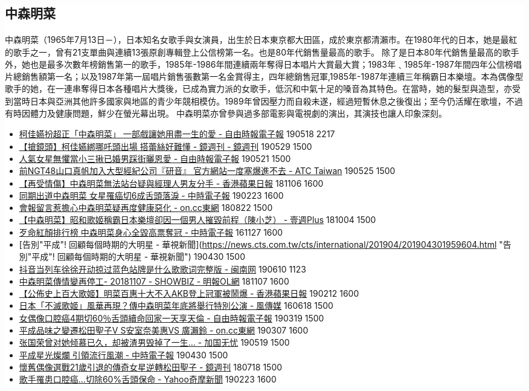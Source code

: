 ## 中森明菜

中森明菜（1965年7月13日－），日本知名女歌手與女演員，出生於日本東京都大田區，成於東京都清瀨市。在1980年代的日本，她是最紅的歌手之一，曾有21支單曲與連續13張原創專輯登上公信榜第一名。也是80年代銷售量最高的歌手。
除了是日本80年代銷售量最高的歌手外，她也是最多次數年榜銷售第一的歌手，1985年-1986年間連續兩年奪得日本唱片大賞最大賞；1983年﹑1985年-1987年間四年公信榜唱片總銷售額第一名；以及1987年第一屆唱片銷售張數第一名金賞得主，四年總銷售冠軍,1985年-1987年連續三年稱霸日本樂壇。本為偶像型歌手的她，在一連串奪得日本各種唱片大獎後，已成為實力派的女歌手，低沉和中氣十足的嗓音為其特色。在當時，她的髮型與造型，亦受到當時日本與亞洲其他許多國家與地區的青少年競相模仿。1989年曾因壓力而自殺未遂，經過短暫休息之後復出；至今仍活耀在歌壇，不過有時因體力及健康問題，鮮少在螢光幕出現。
中森明菜亦曾參與過多部電影與電視劇的演出，其演技也讓人印象深刻。
- [柯佳嬿扮超正「中森明菜」 一部戲讓她用盡一生的愛 - 自由時報電子報](http://ent.ltn.com.tw/news/breakingnews/2794769 "柯佳嬿扮超正「中森明菜」 一部戲讓她用盡一生的愛 - 自由時報電子報") 190518 2217
- [【搶鏡頭】柯佳嬿綁哪吒頭出場 搭蕾絲好難懂 - 鏡週刊 - 鏡週刊](https://www.mirrormedia.mg/story/20190529ent019 "【搶鏡頭】柯佳嬿綁哪吒頭出場 搭蕾絲好難懂 - 鏡週刊 - 鏡週刊") 190529 1500
- [人氣女星無懼當小三揪已婚男踩街曬恩愛 - 自由時報電子報](https://ent.ltn.com.tw/news/breakingnews/2796729 "人氣女星無懼當小三揪已婚男踩街曬恩愛 - 自由時報電子報") 190521 1500
- [前NGT48山口真帆加入大型經紀公司『研音』 官方網站一度塞爆進不去 - ATC Taiwan](https://atctwn.com/2019/05/25/35998/ "前NGT48山口真帆加入大型經紀公司『研音』 官方網站一度塞爆進不去 - ATC Taiwan") 190525 1500
- [【再受情傷】中森明菜無法站台疑與經理人男友分手 - 香港蘋果日報](https://hk.entertainment.appledaily.com/enews/realtime/article/20181106/58878080 "【再受情傷】中森明菜無法站台疑與經理人男友分手 - 香港蘋果日報") 181106 1600
- [同期出道中森明菜 女星罹癌切6成舌頭落淚 - 中時電子報](https://www.chinatimes.com/realtimenews/20190223002797-260404 "同期出道中森明菜 女星罹癌切6成舌頭落淚 - 中時電子報") 190223 1600
- [會報留言惹擔心中森明菜疑再度健康惡化 - on.cc東網](https://hk.on.cc/hk/bkn/cnt/entertainment/20180822/bkn-20180822160146450-0822_00862_001.html "會報留言惹擔心中森明菜疑再度健康惡化 - on.cc東網") 180822 1500
- [【中森明菜】昭和歌姬稱霸日本樂壇卻因一個男人摧毀前程（陳小芝） - 壹週Plus](https://nextplus.nextmedia.com/article/2_628355_0 "【中森明菜】昭和歌姬稱霸日本樂壇卻因一個男人摧毀前程（陳小芝） - 壹週Plus") 181004 1500
- [歹命紅顏排行榜 中森明菜身心全毀高票奪冠 - 中時電子報](https://www.chinatimes.com/realtimenews/20161127000012-260404 "歹命紅顏排行榜 中森明菜身心全毀高票奪冠 - 中時電子報") 161127 1600
- [告別"平成"! 回顧每個時期的大明星 - 華視新聞](https://news.cts.com.tw/cts/international/201904/201904301959604.html "告別"平成"! 回顧每個時期的大明星 - 華視新聞") 190430 1500
- [抖音当列车徐徐开动掠过蓝色站牌是什么歌歌词完整版 - 闽南网](http://www.mnw.cn/news/ent/2167562.html "抖音当列车徐徐开动掠过蓝色站牌是什么歌歌词完整版 - 闽南网") 190610 1123
- [中森明菜傳情變再停工- 20181107 - SHOWBIZ - 明報OL網](https://ol.mingpao.com/ldy/showbiz/news/20181107/1541529389065/%E4%B8%AD%E6%A3%AE%E6%98%8E%E8%8F%9C%E5%82%B3%E6%83%85%E8%AE%8A%E5%86%8D%E5%81%9C%E5%B7%A5 "中森明菜傳情變再停工- 20181107 - SHOWBIZ - 明報OL網") 181107 1600
- [【公佈史上百大歌姬】明菜百惠十大不入AKB登上冠軍被鬧爆 - 香港蘋果日報](https://hk.entertainment.appledaily.com/enews/realtime/article/20190212/59250637 "【公佈史上百大歌姬】明菜百惠十大不入AKB登上冠軍被鬧爆 - 香港蘋果日報") 190212 1600
- [日本「不滅歌姬」風華再現？傳中森明菜年底將舉行特別公演 - 風傳媒](https://www.storm.mg/article/131599 "日本「不滅歌姬」風華再現？傳中森明菜年底將舉行特別公演 - 風傳媒") 160618 1500
- [女偶像口腔癌4期切60％舌頭續命回家一天享天倫 - 自由時報電子報](http://ent.ltn.com.tw/news/breakingnews/2731347 "女偶像口腔癌4期切60％舌頭續命回家一天享天倫 - 自由時報電子報") 190319 1500
- [平成品味之變遷松田聖子V S安室奈美惠VS 廣瀨鈴 - on.cc東網](https://hk.on.cc/hk/bkn/cnt/lifestyle/20190307/bkn-20190307213026802-0307_00982_001.html "平成品味之變遷松田聖子V S安室奈美惠VS 廣瀨鈴 - on.cc東網") 190307 1600
- [张国荣曾对她倾慕已久，却被渣男毁掉了一生… - 加国无忧](https://info.51.ca/news/sportent/2019-05/772550.html "张国荣曾对她倾慕已久，却被渣男毁掉了一生… - 加国无忧") 190519 1500
- [平成星光燦爛 引領流行風潮 - 中時電子報](https://www.chinatimes.com/newspapers/20190430000542-260119 "平成星光燦爛 引領流行風潮 - 中時電子報") 190430 1500
- [懷舊偶像選戰21歲引退的傳奇女星逆轉松田聖子 - 鏡週刊](https://www.mirrormedia.mg/story/20180718ent007/ "懷舊偶像選戰21歲引退的傳奇女星逆轉松田聖子 - 鏡週刊") 180718 1500
- [歌手罹患口腔癌…切除60%舌頭保命 - Yahoo奇摩新聞](https://tw.news.yahoo.com/%E6%AD%8C%E6%89%8B%E7%BD%B9%E6%82%A3%E5%8F%A3%E8%85%94%E7%99%8C-%E5%88%87%E9%99%A460-%E8%88%8C%E9%A0%AD%E4%BF%9D%E5%91%BD-081003239.html "歌手罹患口腔癌…切除60%舌頭保命 - Yahoo奇摩新聞") 190223 1600

